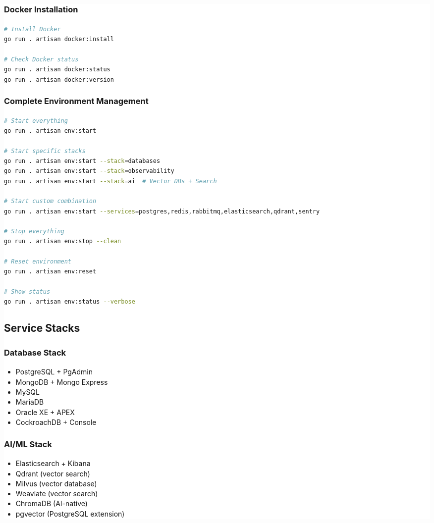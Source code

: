 
### **Docker Installation**
```bash
# Install Docker
go run . artisan docker:install

# Check Docker status
go run . artisan docker:status
go run . artisan docker:version
```

### **Complete Environment Management**
```bash
# Start everything
go run . artisan env:start

# Start specific stacks
go run . artisan env:start --stack=databases
go run . artisan env:start --stack=observability
go run . artisan env:start --stack=ai  # Vector DBs + Search

# Start custom combination
go run . artisan env:start --services=postgres,redis,rabbitmq,elasticsearch,qdrant,sentry

# Stop everything
go run . artisan env:stop --clean

# Reset environment
go run . artisan env:reset

# Show status
go run . artisan env:status --verbose
```

## **Service Stacks**

### **Database Stack**
- PostgreSQL + PgAdmin
- MongoDB + Mongo Express
- MySQL
- MariaDB
- Oracle XE + APEX
- CockroachDB + Console

### **AI/ML Stack**
- Elasticsearch + Kibana
- Qdrant (vector search)
- Milvus (vector database)
- Weaviate (vector search)
- ChromaDB (AI-native)
- pgvector (PostgreSQL extension)
